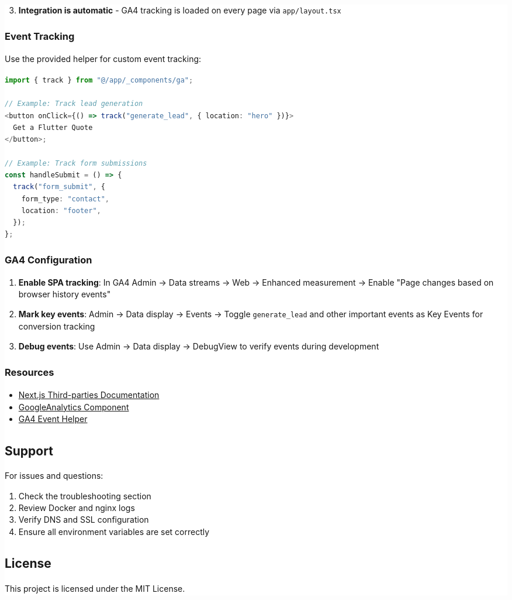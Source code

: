 3. **Integration is automatic** - GA4 tracking is loaded on every page via `app/layout.tsx`

### Event Tracking

Use the provided helper for custom event tracking:

```typescript
import { track } from "@/app/_components/ga";

// Example: Track lead generation
<button onClick={() => track("generate_lead", { location: "hero" })}>
  Get a Flutter Quote
</button>;

// Example: Track form submissions
const handleSubmit = () => {
  track("form_submit", {
    form_type: "contact",
    location: "footer",
  });
};
```

### GA4 Configuration

1. **Enable SPA tracking**: In GA4 Admin → Data streams → Web → Enhanced measurement → Enable "Page changes based on browser history events"

2. **Mark key events**: Admin → Data display → Events → Toggle `generate_lead` and other important events as Key Events for conversion tracking

3. **Debug events**: Use Admin → Data display → DebugView to verify events during development

### Resources

- [Next.js Third-parties Documentation](https://nextjs.org/docs/app/building-your-application/optimizing/third-party-libraries)
- [GoogleAnalytics Component](https://nextjs.org/docs/app/api-reference/components/third-party/google-analytics)
- [GA4 Event Helper](https://nextjs.org/docs/app/building-your-application/optimizing/third-party-libraries#google-analytics)

## Support

For issues and questions:

1. Check the troubleshooting section
2. Review Docker and nginx logs
3. Verify DNS and SSL configuration
4. Ensure all environment variables are set correctly

## License

This project is licensed under the MIT License.
